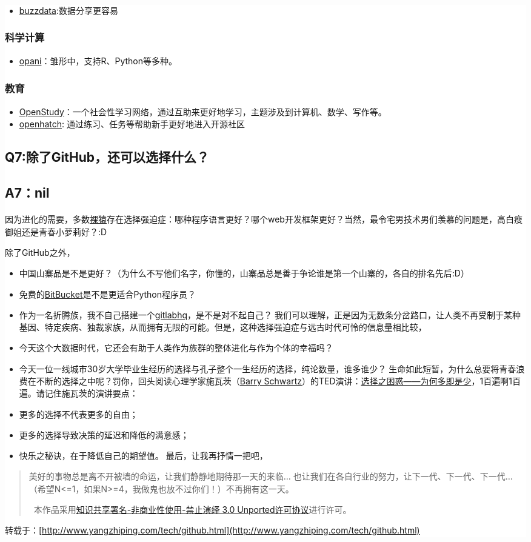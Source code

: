 *   [buzzdata](http://buzzdata.com/):数据分享更容易

### 科学计算

*   [opani](http://opani.com/)：雏形中，支持R、Python等多种。

### 教育

*   [OpenStudy](http://openstudy.com/)：一个社会性学习网络，通过互助来更好地学习，主题涉及到计算机、数学、写作等。
*   [openhatch](http://openhatch.org/): 通过练习、任务等帮助新手更好地进入开源社区
<div id="q7"></div>

## Q7:除了GitHub，还可以选择什么？

## A7：nil

因为进化的需要，多数[裸猿](http://zh.wikipedia.org/zh/%E8%A3%B8%E7%8C%BF)存在选择强迫症：哪种程序语言更好？哪个web开发框架更好？当然，最令宅男技术男们羡慕的问题是，高白瘦御姐还是青春小萝莉好？:D

除了GitHub之外，

*   中国山寨品是不是更好？（为什么不写他们名字，你懂的，山寨品总是善于争论谁是第一个山寨的，各自的排名先后:D）
*   免费的[BitBucket](https://bitbucket.org/)是不是更适合Python程序员？
*   作为一名折腾族，我不自己搭建一个[gitlabhq](http://gitlabhq.com/)，是不是对不起自己？
我们可以理解，正是因为无数条分岔路口，让人类不再受制于某种基因、特定疾病、独裁家族，从而拥有无限的可能。但是，这种选择强迫症与远古时代可怜的信息量相比较，

*   今天这个大数据时代，它还会有助于人类作为族群的整体进化与作为个体的幸福吗？
*   今天一位一线城市30岁大学毕业生经历的选择与孔子整个一生经历的选择，纯论数量，谁多谁少？
生命如此短暂，为什么总要将青春浪费在不断的选择之中呢？罚你，回头阅读心理学家施瓦茨（[Barry Schwartz](http://www.swarthmore.edu/SocSci/bschwar1/)）的TED演讲：[选择之困惑——为何多即是少](http://xingfuke.net/xingfuke766)，1百遍啊1百遍。请记住施瓦茨的演讲要点：

*   更多的选择不代表更多的自由；
*   更多的选择导致决策的延迟和降低的满意感；
*   快乐之秘诀，在于降低自己的期望值。
最后，让我再抒情一把吧，
> 美好的事物总是离不开被墙的命运，让我们静静地期待那一天的来临…
> 也让我们在各自行业的努力，让下一代、下一代、下一代…（希望N&lt;=1，如果N&gt;=4，我做鬼也放不过你们！）不再拥有这一天。
> 
> &nbsp;
本作品采用[知识共享署名-非商业性使用-禁止演绎 3.0 Unported许可协议](http://creativecommons.org/licenses/by-nc-nd/3.0/)进行许可。

转载于：[http://www.yangzhiping.com/tech/github.html](http://www.yangzhiping.com/tech/github.html)